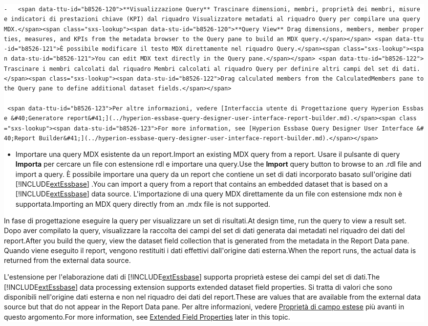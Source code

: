     -   <span data-ttu-id="b8526-120">**Visualizzazione Query** Trascinare dimensioni, membri, proprietà dei membri, misure e indicatori di prestazioni chiave (KPI) dal riquadro Visualizzatore metadati al riquadro Query per compilare una query MDX.</span><span class="sxs-lookup"><span data-stu-id="b8526-120">**Query View** Drag dimensions, members, member properties, measures, and KPIs from the metadata browser to the Query pane to build an MDX query.</span></span> <span data-ttu-id="b8526-121">È possibile modificare il testo MDX direttamente nel riquadro Query.</span><span class="sxs-lookup"><span data-stu-id="b8526-121">You can edit MDX text directly in the Query pane.</span></span> <span data-ttu-id="b8526-122">Trascinare i membri calcolati dal riquadro Membri calcolati al riquadro Query per definire altri campi del set di dati.</span><span class="sxs-lookup"><span data-stu-id="b8526-122">Drag calculated members from the CalculatedMembers pane to the Query pane to define additional dataset fields.</span></span>  
  
     <span data-ttu-id="b8526-123">Per altre informazioni, vedere [Interfaccia utente di Progettazione query Hyperion Essbase &#40;Generatore report&#41;](../hyperion-essbase-query-designer-user-interface-report-builder.md).</span><span class="sxs-lookup"><span data-stu-id="b8526-123">For more information, see [Hyperion Essbase Query Designer User Interface &#40;Report Builder&#41;](../hyperion-essbase-query-designer-user-interface-report-builder.md).</span></span>  
  
-   <span data-ttu-id="b8526-124">Importare una query MDX esistente da un report.</span><span class="sxs-lookup"><span data-stu-id="b8526-124">Import an existing MDX query from a report.</span></span> <span data-ttu-id="b8526-125">Usare il pulsante di query **Importa** per cercare un file con estensione rdl e importare una query.</span><span class="sxs-lookup"><span data-stu-id="b8526-125">Use the **Import** query button to browse to an .rdl file and import a query.</span></span> <span data-ttu-id="b8526-126">È possibile importare una query da un report che contiene un set di dati incorporato basato sull'origine dati [!INCLUDE[extEssbase](../../includes/extessbase-md.md)] .</span><span class="sxs-lookup"><span data-stu-id="b8526-126">You can import a query from a report that contains an embedded dataset that is based on a [!INCLUDE[extEssbase](../../includes/extessbase-md.md)] data source.</span></span> <span data-ttu-id="b8526-127">L'importazione di una query MDX direttamente da un file con estensione mdx non è supportata.</span><span class="sxs-lookup"><span data-stu-id="b8526-127">Importing an MDX query directly from an .mdx file is not supported.</span></span>  
  
 <span data-ttu-id="b8526-128">In fase di progettazione eseguire la query per visualizzare un set di risultati.</span><span class="sxs-lookup"><span data-stu-id="b8526-128">At design time, run the query to view a result set.</span></span> <span data-ttu-id="b8526-129">Dopo aver compilato la query, visualizzare la raccolta dei campi del set di dati generata dai metadati nel riquadro dei dati del report.</span><span class="sxs-lookup"><span data-stu-id="b8526-129">After you build the query, view the dataset field collection that is generated from the metadata in the Report Data pane.</span></span> <span data-ttu-id="b8526-130">Quando viene eseguito il report, vengono restituiti i dati effettivi dall'origine dati esterna.</span><span class="sxs-lookup"><span data-stu-id="b8526-130">When the report runs, the actual data is returned from the external data source.</span></span>  
  
 <span data-ttu-id="b8526-131">L'estensione per l'elaborazione dati di [!INCLUDE[extEssbase](../../includes/extessbase-md.md)] supporta proprietà estese dei campi del set di dati.</span><span class="sxs-lookup"><span data-stu-id="b8526-131">The [!INCLUDE[extEssbase](../../includes/extessbase-md.md)] data processing extension supports extended dataset field properties.</span></span> <span data-ttu-id="b8526-132">Si tratta di valori che sono disponibili nell'origine dati esterna e non nel riquadro dei dati del report.</span><span class="sxs-lookup"><span data-stu-id="b8526-132">These are values that are available from the external data source but that do not appear in the Report Data pane.</span></span> <span data-ttu-id="b8526-133">Per altre informazioni, vedere [Proprietà di campo estese](#Extended) più avanti in questo argomento.</span><span class="sxs-lookup"><span data-stu-id="b8526-133">For more information, see [Extended Field Properties](#Extended) later in this topic.</span></span>  
  